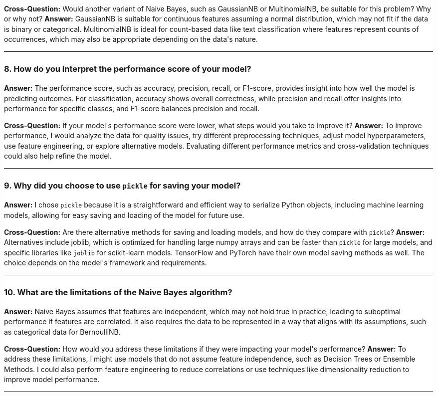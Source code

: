 **Cross-Question:** Would another variant of Naive Bayes, such as GaussianNB or MultinomialNB, be suitable for this problem? Why or why not?
**Answer:** GaussianNB is suitable for continuous features assuming a normal distribution, which may not fit if the data is binary or categorical. MultinomialNB is ideal for count-based data like text classification where features represent counts of occurrences, which may also be appropriate depending on the data's nature.

---

### 8. **How do you interpret the performance score of your model?**
**Answer:** The performance score, such as accuracy, precision, recall, or F1-score, provides insight into how well the model is predicting outcomes. For classification, accuracy shows overall correctness, while precision and recall offer insights into performance for specific classes, and F1-score balances precision and recall.

**Cross-Question:** If your model's performance score were lower, what steps would you take to improve it?
**Answer:** To improve performance, I would analyze the data for quality issues, try different preprocessing techniques, adjust model hyperparameters, use feature engineering, or explore alternative models. Evaluating different performance metrics and cross-validation techniques could also help refine the model.

---

### 9. **Why did you choose to use `pickle` for saving your model?**
**Answer:** I chose `pickle` because it is a straightforward and efficient way to serialize Python objects, including machine learning models, allowing for easy saving and loading of the model for future use.

**Cross-Question:** Are there alternative methods for saving and loading models, and how do they compare with `pickle`?
**Answer:** Alternatives include joblib, which is optimized for handling large numpy arrays and can be faster than `pickle` for large models, and specific libraries like `joblib` for scikit-learn models. TensorFlow and PyTorch have their own model saving methods as well. The choice depends on the model's framework and requirements.

---

### 10. **What are the limitations of the Naive Bayes algorithm?**
**Answer:** Naive Bayes assumes that features are independent, which may not hold true in practice, leading to suboptimal performance if features are correlated. It also requires the data to be represented in a way that aligns with its assumptions, such as categorical data for BernoulliNB.

**Cross-Question:** How would you address these limitations if they were impacting your model's performance?
**Answer:** To address these limitations, I might use models that do not assume feature independence, such as Decision Trees or Ensemble Methods. I could also perform feature engineering to reduce correlations or use techniques like dimensionality reduction to improve model performance.

---
